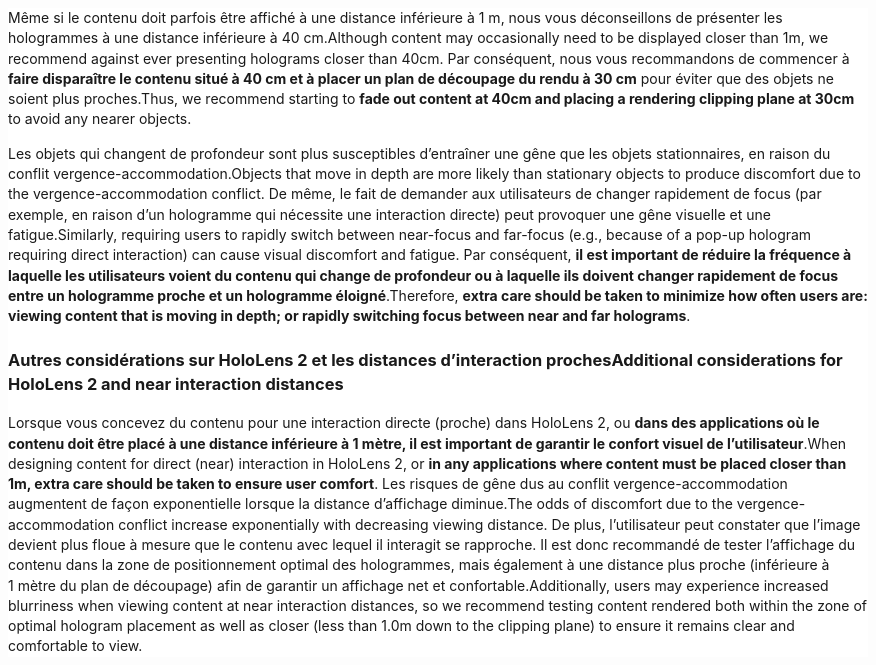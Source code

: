 <span data-ttu-id="485f2-132">Même si le contenu doit parfois être affiché à une distance inférieure à 1 m, nous vous déconseillons de présenter les hologrammes à une distance inférieure à 40 cm.</span><span class="sxs-lookup"><span data-stu-id="485f2-132">Although content may occasionally need to be displayed closer than 1m, we recommend against ever presenting holograms closer than 40cm.</span></span> <span data-ttu-id="485f2-133">Par conséquent, nous vous recommandons de commencer à **faire disparaître le contenu situé à 40 cm et à placer un plan de découpage du rendu à 30 cm** pour éviter que des objets ne soient plus proches.</span><span class="sxs-lookup"><span data-stu-id="485f2-133">Thus, we recommend starting to **fade out content at 40cm and placing a rendering clipping plane at 30cm** to avoid any nearer objects.</span></span>

<span data-ttu-id="485f2-134">Les objets qui changent de profondeur sont plus susceptibles d’entraîner une gêne que les objets stationnaires, en raison du conflit vergence-accommodation.</span><span class="sxs-lookup"><span data-stu-id="485f2-134">Objects that move in depth are more likely than stationary objects to produce discomfort due to the vergence-accommodation conflict.</span></span> <span data-ttu-id="485f2-135">De même, le fait de demander aux utilisateurs de changer rapidement de focus (par exemple, en raison d’un hologramme qui nécessite une interaction directe) peut provoquer une gêne visuelle et une fatigue.</span><span class="sxs-lookup"><span data-stu-id="485f2-135">Similarly, requiring users to rapidly switch between near-focus and far-focus (e.g., because of a pop-up hologram requiring direct interaction) can cause visual discomfort and fatigue.</span></span> <span data-ttu-id="485f2-136">Par conséquent, **il est important de réduire la fréquence à laquelle les utilisateurs voient du contenu qui change de profondeur ou à laquelle ils doivent changer rapidement de focus entre un hologramme proche et un hologramme éloigné**.</span><span class="sxs-lookup"><span data-stu-id="485f2-136">Therefore, **extra care should be taken to minimize how often users are: viewing content that is moving in depth; or rapidly switching focus between near and far holograms**.</span></span> 

### <a name="additional-considerations-for-hololens-2-and-near-interaction-distances"></a><span data-ttu-id="485f2-137">Autres considérations sur HoloLens 2 et les distances d’interaction proches</span><span class="sxs-lookup"><span data-stu-id="485f2-137">Additional considerations for HoloLens 2 and near interaction distances</span></span>

<span data-ttu-id="485f2-138">Lorsque vous concevez du contenu pour une interaction directe (proche) dans HoloLens 2, ou **dans des applications où le contenu doit être placé à une distance inférieure à 1 mètre, il est important de garantir le confort visuel de l’utilisateur**.</span><span class="sxs-lookup"><span data-stu-id="485f2-138">When designing content for direct (near) interaction in HoloLens 2, or **in any applications where content must be placed closer than 1m, extra care should be taken to ensure user comfort**.</span></span> <span data-ttu-id="485f2-139">Les risques de gêne dus au conflit vergence-accommodation augmentent de façon exponentielle lorsque la distance d’affichage diminue.</span><span class="sxs-lookup"><span data-stu-id="485f2-139">The odds of discomfort due to the vergence-accommodation conflict increase exponentially with decreasing viewing distance.</span></span> <span data-ttu-id="485f2-140">De plus, l’utilisateur peut constater que l’image devient plus floue à mesure que le contenu avec lequel il interagit se rapproche. Il est donc recommandé de tester l’affichage du contenu dans la zone de positionnement optimal des hologrammes, mais également à une distance plus proche (inférieure à 1 mètre du plan de découpage) afin de garantir un affichage net et confortable.</span><span class="sxs-lookup"><span data-stu-id="485f2-140">Additionally, users may experience increased blurriness when viewing content at near interaction distances, so we recommend testing content rendered both within the zone of optimal hologram placement as well as closer (less than 1.0m down to the clipping plane) to ensure it remains clear and comfortable to view.</span></span> 
